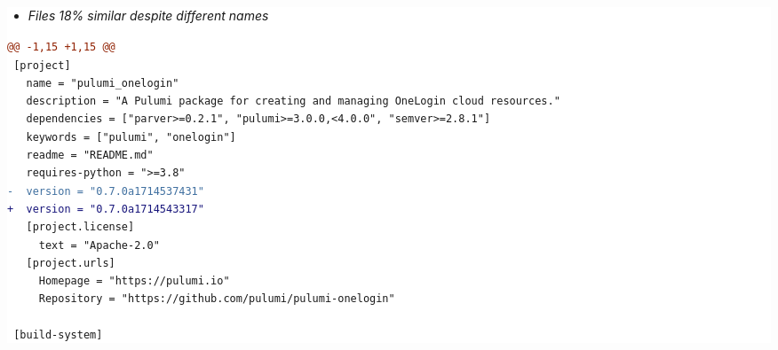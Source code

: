  * *Files 18% similar despite different names*

```diff
@@ -1,15 +1,15 @@
 [project]
   name = "pulumi_onelogin"
   description = "A Pulumi package for creating and managing OneLogin cloud resources."
   dependencies = ["parver>=0.2.1", "pulumi>=3.0.0,<4.0.0", "semver>=2.8.1"]
   keywords = ["pulumi", "onelogin"]
   readme = "README.md"
   requires-python = ">=3.8"
-  version = "0.7.0a1714537431"
+  version = "0.7.0a1714543317"
   [project.license]
     text = "Apache-2.0"
   [project.urls]
     Homepage = "https://pulumi.io"
     Repository = "https://github.com/pulumi/pulumi-onelogin"
 
 [build-system]
```

